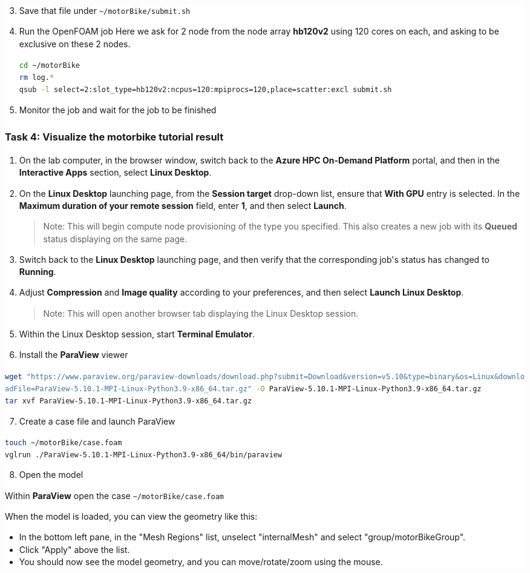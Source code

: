 3. Save that file under `~/motorBike/submit.sh`

1. Run the OpenFOAM job
Here we ask for 2 node from the node array **hb120v2** using 120 cores on each, and asking to be exclusive on these 2 nodes.

   ```bash
   cd ~/motorBike
   rm log.*
   qsub -l select=2:slot_type=hb120v2:ncpus=120:mpiprocs=120,place=scatter:excl submit.sh
   ```

1. Monitor the job and wait for the job to be finished

### Task 4: Visualize the motorbike tutorial result

1. On the lab computer, in the browser window, switch back to the **Azure HPC On-Demand Platform** portal, and then in the **Interactive Apps** section, select **Linux Desktop**.
1. On the **Linux Desktop** launching page, from the **Session target** drop-down list, ensure that **With GPU** entry is selected. In the **Maximum duration of your remote session** field, enter **1**,  and then select **Launch**.

   > Note: This will begin compute node provisioning of the type you specified. This also creates a new job with its **Queued** status displaying on the same page.

1. Switch back to the **Linux Desktop** launching page, and then verify that the corresponding job's status has changed to **Running**.
1. Adjust **Compression** and **Image quality** according to your preferences, and then select **Launch Linux Desktop**.

   > Note: This will open another browser tab displaying the Linux Desktop session.

1. Within the Linux Desktop session, start **Terminal Emulator**.

1. Install the **ParaView** viewer

```bash
wget "https://www.paraview.org/paraview-downloads/download.php?submit=Download&version=v5.10&type=binary&os=Linux&downloadFile=ParaView-5.10.1-MPI-Linux-Python3.9-x86_64.tar.gz" -O ParaView-5.10.1-MPI-Linux-Python3.9-x86_64.tar.gz
tar xvf ParaView-5.10.1-MPI-Linux-Python3.9-x86_64.tar.gz
```

7. Create a case file and launch ParaView

```bash
touch ~/motorBike/case.foam
vglrun ./ParaView-5.10.1-MPI-Linux-Python3.9-x86_64/bin/paraview
```

8. Open the model

Within **ParaView** open the case `~/motorBike/case.foam`

When the model is loaded, you can view the geometry like this:
- In the bottom left pane, in the "Mesh Regions" list, unselect "internalMesh" and select "group/motorBikeGroup".
- Click "Apply" above the list.
- You should now see the model geometry, and you can move/rotate/zoom using the mouse.
